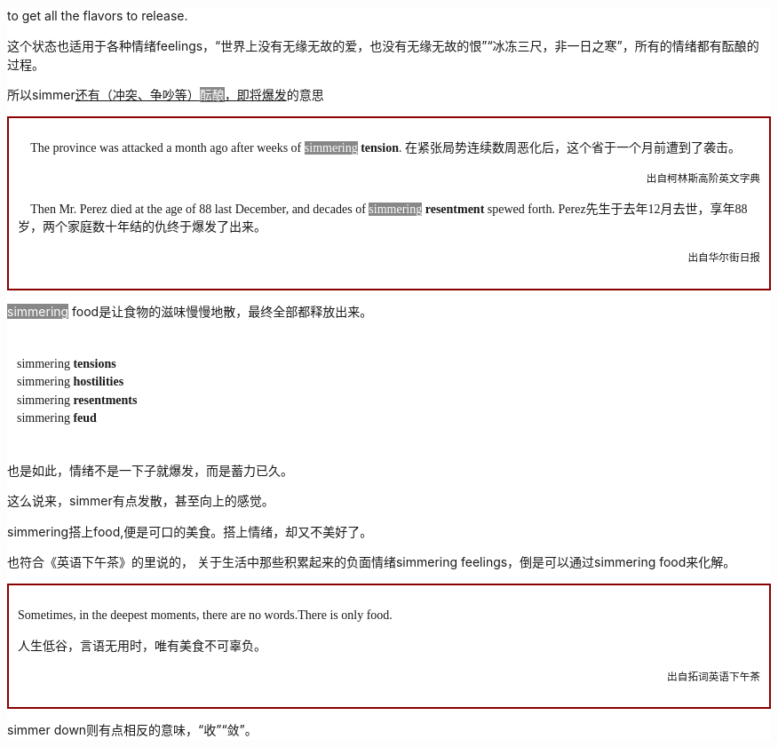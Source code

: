 to get all the flavors to release. 

这个状态也适用于各种情绪feelings，“世界上没有无缘无故的爱，也没有无缘无故的恨”“冰冻三尺，非一日之寒”，所有的情绪都有酝酿的过程。 

所以simmer<u>还有（冲突、争吵等）<span style="background: #888888;color:white; font-size: ">酝酿</span>，即将爆发</u>的意思


<div style="text-align:left; font-family:verdana;background: white; padding:10px; border: 2px solid darkred">

🌰 The province was attacked a month ago after weeks of <span style="background: #888888;color:white; font-size: ">simmering</span> <b>tension</b>. 
在紧张局势连续数周恶化后，这个省于一个月前遭到了袭击。 

<p align="right"><small>出自柯林斯高阶英文字典</small></p>



🌰 Then Mr. Perez died at the age of 88 last December, and decades of <span style="background: #888888;color:white; font-size: ">simmering</span> <b>resentment</b> spewed forth.
Perez先生于去年12月去世，享年88岁，两个家庭数十年结的仇终于爆发了出来。

<p align="right"><small>出自华尔街日报</small></p>

</div>


<span style="background: #888888;color:white; font-size: grey">simmering</span> food是让食物的滋味慢慢地散，最终全部都释放出来。 

<div style="text-align:left; font-family:verdana;background:; padding:10px; border: 1px solid white">

simmering <b>tensions</b><br>
simmering <b>hostilities</b><br>
simmering <b>resentments</b><br>
simmering <b>feud</b> 

</div>

也是如此，情绪不是一下子就爆发，而是蓄力已久。

这么说来，simmer有点发散，甚至向上的感觉。

simmering搭上food,便是可口的美食。搭上情绪，却又不美好了。 

也符合《英语下午茶》的里说的， 关于生活中那些积累起来的负面情绪simmering feelings，倒是可以通过simmering food来化解。


<div style="text-align:left; font-family:verdana;background: white; padding:10px; border: 2px solid darkred">

Sometimes, in the deepest moments, there are no words.There is only food. 

人生低谷，言语无用时，唯有美食不可辜负。

<p align="right"><small>出自拓词英语下午茶</small></p>
</div>

simmer down则有点相反的意味，“收”“敛”。

